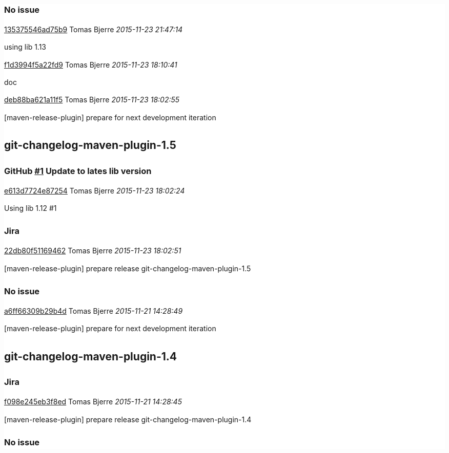 
### No issue

[135375546ad75b9](https://github.com/tomasbjerre/git-changelog-maven-plugin/commit/135375546ad75b9) Tomas Bjerre *2015-11-23 21:47:14*

using lib 1.13

[f1d3994f5a22fd9](https://github.com/tomasbjerre/git-changelog-maven-plugin/commit/f1d3994f5a22fd9) Tomas Bjerre *2015-11-23 18:10:41*

doc

[deb88ba621a11f5](https://github.com/tomasbjerre/git-changelog-maven-plugin/commit/deb88ba621a11f5) Tomas Bjerre *2015-11-23 18:02:55*

[maven-release-plugin] prepare for next development iteration


## git-changelog-maven-plugin-1.5
### GitHub [#1](https://github.com/tomasbjerre/git-changelog-maven-plugin/issues/1) Update to lates lib version

[e613d7724e87254](https://github.com/tomasbjerre/git-changelog-maven-plugin/commit/e613d7724e87254) Tomas Bjerre *2015-11-23 18:02:24*

Using lib 1.12 #1


### Jira

[22db80f51169462](https://github.com/tomasbjerre/git-changelog-maven-plugin/commit/22db80f51169462) Tomas Bjerre *2015-11-23 18:02:51*

[maven-release-plugin] prepare release git-changelog-maven-plugin-1.5


### No issue

[a6ff66309b29b4d](https://github.com/tomasbjerre/git-changelog-maven-plugin/commit/a6ff66309b29b4d) Tomas Bjerre *2015-11-21 14:28:49*

[maven-release-plugin] prepare for next development iteration


## git-changelog-maven-plugin-1.4
### Jira

[f098e245eb3f8ed](https://github.com/tomasbjerre/git-changelog-maven-plugin/commit/f098e245eb3f8ed) Tomas Bjerre *2015-11-21 14:28:45*

[maven-release-plugin] prepare release git-changelog-maven-plugin-1.4


### No issue
